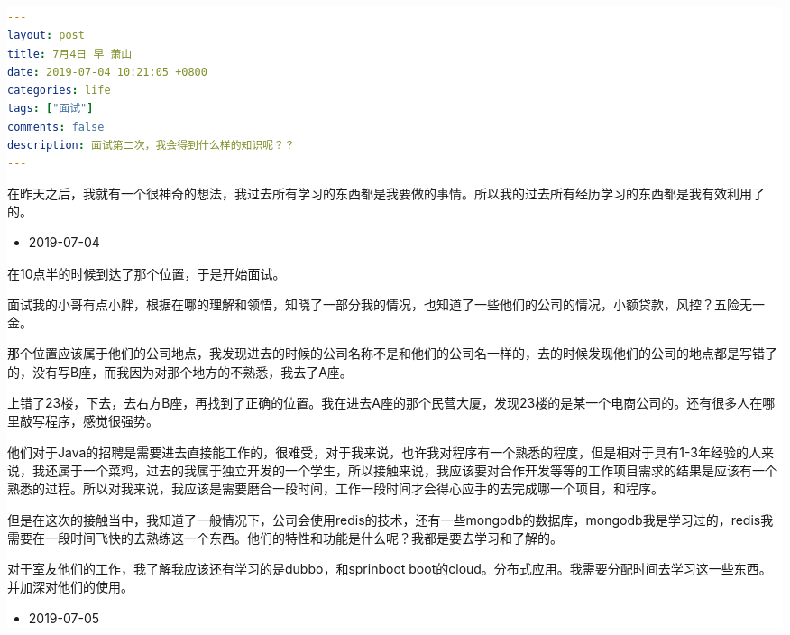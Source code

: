 ```yaml
---
layout: post
title: 7月4日 早 萧山 
date: 2019-07-04 10:21:05 +0800 
categories: life 
tags: ["面试"]
comments: false
description: 面试第二次，我会得到什么样的知识呢？？
---
```

在昨天之后，我就有一个很神奇的想法，我过去所有学习的东西都是我要做的事情。所以我的过去所有经历学习的东西都是我有效利用了的。

- 2019-07-04

在10点半的时候到达了那个位置，于是开始面试。

面试我的小哥有点小胖，根据在哪的理解和领悟，知晓了一部分我的情况，也知道了一些他们的公司的情况，小额贷款，风控？五险无一金。

那个位置应该属于他们的公司地点，我发现进去的时候的公司名称不是和他们的公司名一样的，去的时候发现他们的公司的地点都是写错了的，没有写B座，而我因为对那个地方的不熟悉，我去了A座。

上错了23楼，下去，去右方B座，再找到了正确的位置。我在进去A座的那个民营大厦，发现23楼的是某一个电商公司的。还有很多人在哪里敲写程序，感觉很强势。

他们对于Java的招聘是需要进去直接能工作的，很难受，对于我来说，也许我对程序有一个熟悉的程度，但是相对于具有1-3年经验的人来说，我还属于一个菜鸡，过去的我属于独立开发的一个学生，所以接触来说，我应该要对合作开发等等的工作项目需求的结果是应该有一个熟悉的过程。所以对我来说，我应该是需要磨合一段时间，工作一段时间才会得心应手的去完成哪一个项目，和程序。

但是在这次的接触当中，我知道了一般情况下，公司会使用redis的技术，还有一些mongodb的数据库，mongodb我是学习过的，redis我需要在一段时间飞快的去熟练这一个东西。他们的特性和功能是什么呢？我都是要去学习和了解的。

对于室友他们的工作，我了解我应该还有学习的是dubbo，和sprinboot boot的cloud。分布式应用。我需要分配时间去学习这一些东西。并加深对他们的使用。

- 2019-07-05



<link href="https://cdn.bootcss.com/twitter-bootstrap/4.3.1/css/bootstrap-grid.min.css" rel="stylesheet">
    <style>
        .table th {
            padding: 8px 0;
        }
        .table td,
        .table th {
            border: 1px solid #e4eef6;
            font-weight: 400;
            vertical-align: middle;
        }
        * {
            -webkit-box-sizing: border-box;
            box-sizing: border-box;
        }

        user agent stylesheet th {
            display: table-cell;
            vertical-align: inherit;
            font-weight: bold;
            text-align: -internal-center;
        }
